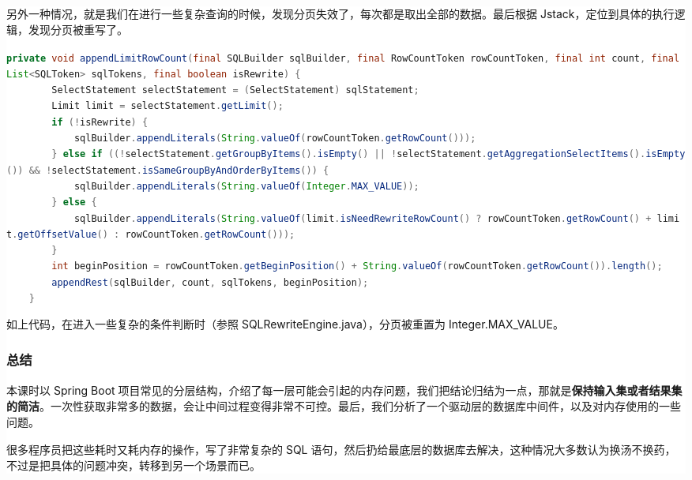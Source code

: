 另外一种情况，就是我们在进行一些复杂查询的时候，发现分页失效了，每次都是取出全部的数据。最后根据 Jstack，定位到具体的执行逻辑，发现分页被重写了。

```java
private void appendLimitRowCount(final SQLBuilder sqlBuilder, final RowCountToken rowCountToken, final int count, final List<SQLToken> sqlTokens, final boolean isRewrite) {
        SelectStatement selectStatement = (SelectStatement) sqlStatement;
        Limit limit = selectStatement.getLimit();
        if (!isRewrite) {
            sqlBuilder.appendLiterals(String.valueOf(rowCountToken.getRowCount()));
        } else if ((!selectStatement.getGroupByItems().isEmpty() || !selectStatement.getAggregationSelectItems().isEmpty()) && !selectStatement.isSameGroupByAndOrderByItems()) {
            sqlBuilder.appendLiterals(String.valueOf(Integer.MAX_VALUE));
        } else {
            sqlBuilder.appendLiterals(String.valueOf(limit.isNeedRewriteRowCount() ? rowCountToken.getRowCount() + limit.getOffsetValue() : rowCountToken.getRowCount()));
        }
        int beginPosition = rowCountToken.getBeginPosition() + String.valueOf(rowCountToken.getRowCount()).length();
        appendRest(sqlBuilder, count, sqlTokens, beginPosition);
    }
```


如上代码，在进入一些复杂的条件判断时（参照 SQLRewriteEngine.java），分页被重置为 Integer.MAX_VALUE。

### 总结

本课时以 Spring Boot 项目常见的分层结构，介绍了每一层可能会引起的内存问题，我们把结论归结为一点，那就是**保持输入集或者结果集的简洁**。一次性获取非常多的数据，会让中间过程变得非常不可控。最后，我们分析了一个驱动层的数据库中间件，以及对内存使用的一些问题。

很多程序员把这些耗时又耗内存的操作，写了非常复杂的 SQL 语句，然后扔给最底层的数据库去解决，这种情况大多数认为换汤不换药，不过是把具体的问题冲突，转移到另一个场景而已。
